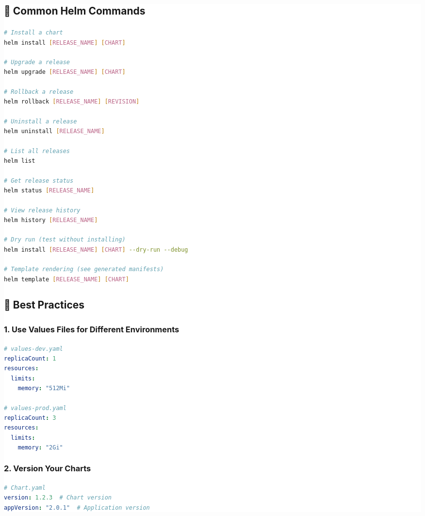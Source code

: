 ## 🚀 Common Helm Commands

```bash
# Install a chart
helm install [RELEASE_NAME] [CHART]

# Upgrade a release
helm upgrade [RELEASE_NAME] [CHART]

# Rollback a release
helm rollback [RELEASE_NAME] [REVISION]

# Uninstall a release
helm uninstall [RELEASE_NAME]

# List all releases
helm list

# Get release status
helm status [RELEASE_NAME]

# View release history
helm history [RELEASE_NAME]

# Dry run (test without installing)
helm install [RELEASE_NAME] [CHART] --dry-run --debug

# Template rendering (see generated manifests)
helm template [RELEASE_NAME] [CHART]
```

## 🎯 Best Practices

### 1. **Use Values Files for Different Environments**
```yaml
# values-dev.yaml
replicaCount: 1
resources:
  limits:
    memory: "512Mi"

# values-prod.yaml
replicaCount: 3
resources:
  limits:
    memory: "2Gi"
```

### 2. **Version Your Charts**
```yaml
# Chart.yaml
version: 1.2.3  # Chart version
appVersion: "2.0.1"  # Application version
```
